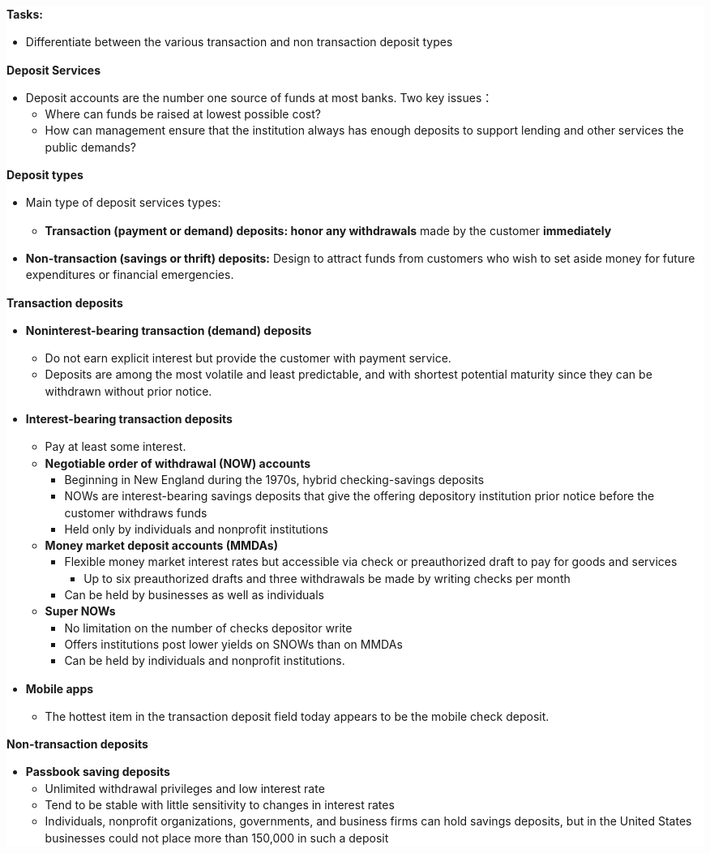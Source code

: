 

**Tasks:**

- Differentiate between the various transaction and non transaction deposit types

  

**Deposit Services**

- Deposit accounts are the number one source of funds at most banks. Two key issues：
  - Where can funds be raised at lowest possible cost?
  - How can management ensure that the institution always has enough deposits to support lending and other services the public demands?



**Deposit types**

- Main type of deposit services types:
  - **Transaction (payment or demand) deposits: honor any withdrawals** made by the customer **immediately**

- **Non-transaction (savings or thrift) deposits:** Design to attract funds from customers who wish to set aside money for future expenditures or financial emergencies.

**Transaction deposits**

- **Noninterest-bearing transaction (demand) deposits**
  - Do not earn explicit interest but provide the customer with payment service.
  - Deposits are among the most volatile and least predictable, and with shortest potential maturity since they can be withdrawn without prior notice.

- **Interest-bearing transaction deposits** 
  - Pay at least some interest.
  - **Negotiable order of withdrawal (NOW) accounts**
    - Beginning in New England during the 1970s, hybrid checking-savings deposits
    - NOWs are interest-bearing savings deposits that give the offering depository institution prior notice before the customer withdraws funds
    - Held only by individuals and nonprofit institutions
  - **Money market deposit accounts (MMDAs)**
    - Flexible money market interest rates but accessible via check or preauthorized draft to pay for goods and services
      - Up to six preauthorized drafts and three withdrawals be made by writing checks per month
    - Can be held by businesses as well as individuals
  - **Super NOWs**
    - No limitation on the number of checks depositor write
    - Offers institutions post lower yields on SNOWs than on MMDAs
    - Can be held by individuals and nonprofit institutions.

- **Mobile apps**
  - The hottest item in the transaction deposit field today appears to be the mobile check deposit.



**Non-transaction deposits**

- **Passbook saving deposits**
  - Unlimited withdrawal privileges and low interest rate
  - Tend to be stable with little sensitivity to changes in interest rates 
  - Individuals, nonprofit organizations, governments, and business firms can hold savings deposits, but in the United States businesses could not place more than 150,000 in such a deposit
